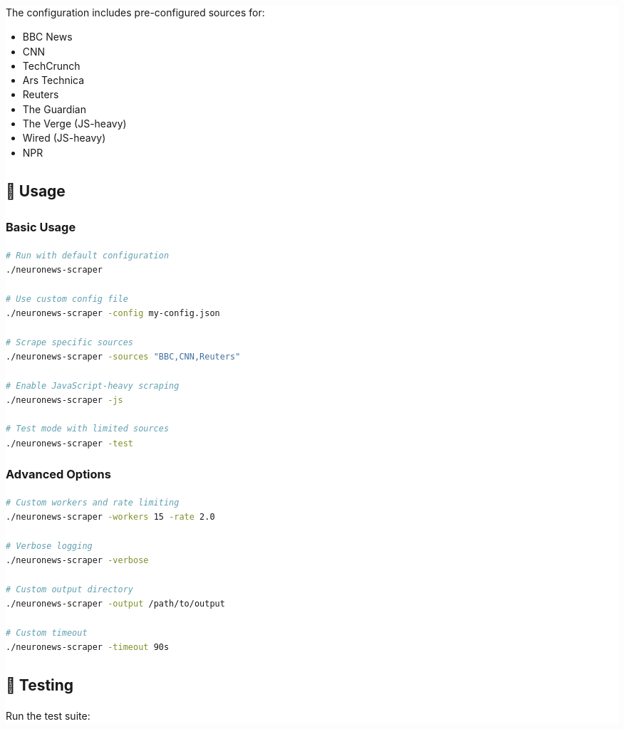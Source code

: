 The configuration includes pre-configured sources for:
- BBC News
- CNN
- TechCrunch
- Ars Technica
- Reuters
- The Guardian
- The Verge (JS-heavy)
- Wired (JS-heavy)
- NPR

## 🎯 Usage

### Basic Usage

```bash
# Run with default configuration
./neuronews-scraper

# Use custom config file
./neuronews-scraper -config my-config.json

# Scrape specific sources
./neuronews-scraper -sources "BBC,CNN,Reuters"

# Enable JavaScript-heavy scraping
./neuronews-scraper -js

# Test mode with limited sources
./neuronews-scraper -test
```

### Advanced Options

```bash
# Custom workers and rate limiting
./neuronews-scraper -workers 15 -rate 2.0

# Verbose logging
./neuronews-scraper -verbose

# Custom output directory
./neuronews-scraper -output /path/to/output

# Custom timeout
./neuronews-scraper -timeout 90s
```

## 🧪 Testing

Run the test suite:
